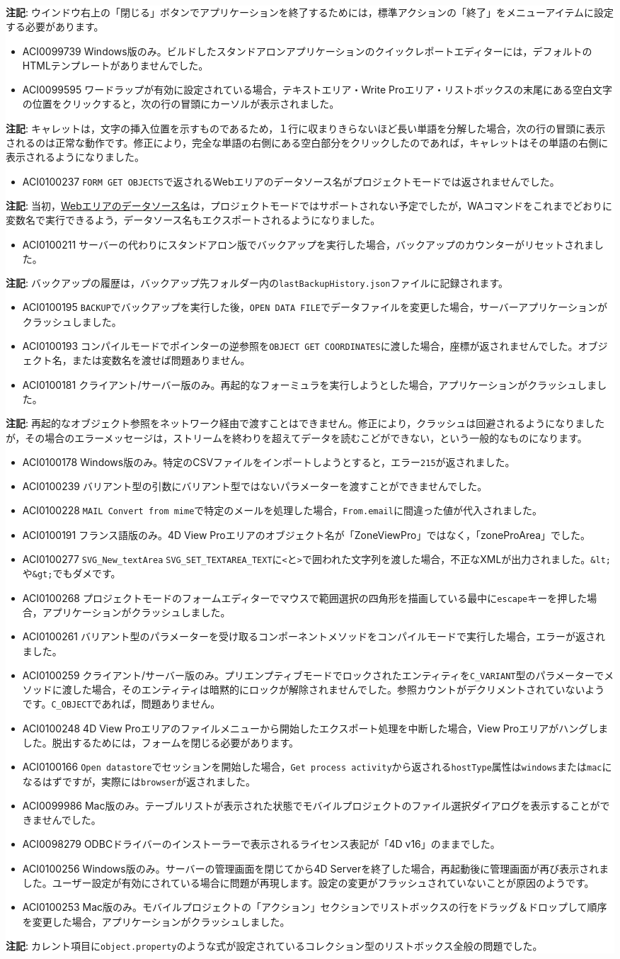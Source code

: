 **注記**: ウインドウ右上の「閉じる」ボタンでアプリケーションを終了するためには，標準アクションの「終了」をメニューアイテムに設定する必要があります。

* ACI0099739 Windows版のみ。ビルドしたスタンドアロンアプリケーションのクイックレポートエディターには，デフォルトのHTMLテンプレートがありませんでした。

* ACI0099595 ワードラップが有効に設定されている場合，テキストエリア・Write Proエリア・リストボックスの末尾にある空白文字の位置をクリックすると，次の行の冒頭にカーソルが表示されました。

**注記**: キャレットは，文字の挿入位置を示すものであるため，１行に収まりきらないほど長い単語を分解した場合，次の行の冒頭に表示されるのは正常な動作です。修正により，完全な単語の右側にある空白部分をクリックしたのであれば，キャレットはその単語の右側に表示されるようになりました。

* ACI0100237 ``FORM GET OBJECTS``で返されるWebエリアのデータソース名がプロジェクトモードでは返されませんでした。

**注記**: 当初，[Webエリアのデータソース名](https://developer.4d.com/docs/en/FormObjects/webAreaOverview.html#supported-properties)は，プロジェクトモードではサポートされない予定でしたが，WAコマンドをこれまでどおりに変数名で実行できるよう，データソース名もエクスポートされるようになりました。

* ACI0100211 サーバーの代わりにスタンドアロン版でバックアップを実行した場合，バックアップのカウンターがリセットされました。

**注記**: バックアップの履歴は，バックアップ先フォルダー内の``lastBackupHistory.json``ファイルに記録されます。

* ACI0100195 ``BACKUP``でバックアップを実行した後，``OPEN DATA FILE``でデータファイルを変更した場合，サーバーアプリケーションがクラッシュしました。

* ACI0100193 コンパイルモードでポインターの逆参照を``OBJECT GET COORDINATES``に渡した場合，座標が返されませんでした。オブジェクト名，または変数名を渡せば問題ありません。

* ACI0100181 クライアント/サーバー版のみ。再起的なフォーミュラを実行しようとした場合，アプリケーションがクラッシュしました。

**注記**: 再起的なオブジェクト参照をネットワーク経由で渡すことはできません。修正により，クラッシュは回避されるようになりましたが，その場合のエラーメッセージは，ストリームを終わりを超えてデータを読むこどができない，という一般的なものになります。

* ACI0100178 Windows版のみ。特定のCSVファイルをインポートしようとすると，エラー``215``が返されました。

* ACI0100239 バリアント型の引数にバリアント型ではないパラメーターを渡すことができませんでした。

* ACI0100228 ``MAIL Convert from mime``で特定のメールを処理した場合，``From.email``に間違った値が代入されました。

* ACI0100191 フランス語版のみ。4D View Proエリアのオブジェクト名が「ZoneViewPro」ではなく，「zoneProArea」でした。

* ACI0100277 ``SVG_New_textArea`` ``SVG_SET_TEXTAREA_TEXT``に``<``と``>``で囲われた文字列を渡した場合，不正なXMLが出力されました。``&lt;``や``&gt;``でもダメです。

* ACI0100268 プロジェクトモードのフォームエディターでマウスで範囲選択の四角形を描画している最中に``escape``キーを押した場合，アプリケーションがクラッシュしました。

* ACI0100261 バリアント型のパラメーターを受け取るコンポーネントメソッドをコンパイルモードで実行した場合，エラーが返されました。

* ACI0100259 クライアント/サーバー版のみ。プリエンプティブモードでロックされたエンティティを``C_VARIANT``型のパラメーターでメソッドに渡した場合，そのエンティティは暗黙的にロックが解除されませんでした。参照カウントがデクリメントされていないようです。``C_OBJECT``であれば，問題ありません。

* ACI0100248 4D View Proエリアのファイルメニューから開始したエクスポート処理を中断した場合，View Proエリアがハングしました。脱出するためには，フォームを閉じる必要があります。

* ACI0100166 ``Open datastore``でセッションを開始した場合，``Get process activity``から返される``hostType``属性は``windows``または``mac``になるはずですが，実際には``browser``が返されました。

* ACI0099986 Mac版のみ。テーブルリストが表示された状態でモバイルプロジェクトのファイル選択ダイアログを表示することができませんでした。

* ACI0098279 ODBCドライバーのインストーラーで表示されるライセンス表記が「4D v16」のままでした。

* ACI0100256 Windows版のみ。サーバーの管理画面を閉じてから4D Serverを終了した場合，再起動後に管理画面が再び表示されました。ユーザー設定が有効にされている場合に問題が再現します。設定の変更がフラッシュされていないことが原因のようです。

* ACI0100253 Mac版のみ。モバイルプロジェクトの「アクション」セクションでリストボックスの行をドラッグ＆ドロップして順序を変更した場合，アプリケーションがクラッシュしました。

**注記**: カレント項目に``object.property``のような式が設定されているコレクション型のリストボックス全般の問題でした。
